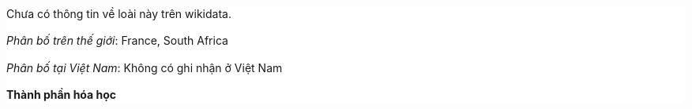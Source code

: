 Chưa có thông tin về loài này trên wikidata.

*Phân bố trên thế giới*: France, South Africa

*Phân bố tại Việt Nam*: Không có ghi nhận ở Việt Nam

**Thành phần hóa học**
        
